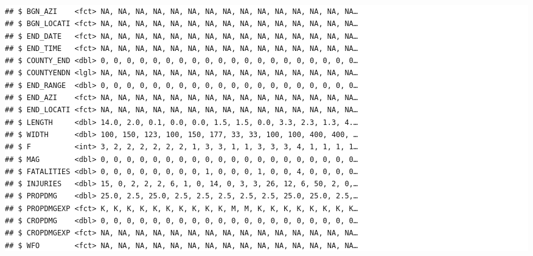    ## $ BGN_AZI    <fct> NA, NA, NA, NA, NA, NA, NA, NA, NA, NA, NA, NA, NA, NA, NA…
    ## $ BGN_LOCATI <fct> NA, NA, NA, NA, NA, NA, NA, NA, NA, NA, NA, NA, NA, NA, NA…
    ## $ END_DATE   <fct> NA, NA, NA, NA, NA, NA, NA, NA, NA, NA, NA, NA, NA, NA, NA…
    ## $ END_TIME   <fct> NA, NA, NA, NA, NA, NA, NA, NA, NA, NA, NA, NA, NA, NA, NA…
    ## $ COUNTY_END <dbl> 0, 0, 0, 0, 0, 0, 0, 0, 0, 0, 0, 0, 0, 0, 0, 0, 0, 0, 0, 0…
    ## $ COUNTYENDN <lgl> NA, NA, NA, NA, NA, NA, NA, NA, NA, NA, NA, NA, NA, NA, NA…
    ## $ END_RANGE  <dbl> 0, 0, 0, 0, 0, 0, 0, 0, 0, 0, 0, 0, 0, 0, 0, 0, 0, 0, 0, 0…
    ## $ END_AZI    <fct> NA, NA, NA, NA, NA, NA, NA, NA, NA, NA, NA, NA, NA, NA, NA…
    ## $ END_LOCATI <fct> NA, NA, NA, NA, NA, NA, NA, NA, NA, NA, NA, NA, NA, NA, NA…
    ## $ LENGTH     <dbl> 14.0, 2.0, 0.1, 0.0, 0.0, 1.5, 1.5, 0.0, 3.3, 2.3, 1.3, 4.…
    ## $ WIDTH      <dbl> 100, 150, 123, 100, 150, 177, 33, 33, 100, 100, 400, 400, …
    ## $ F          <int> 3, 2, 2, 2, 2, 2, 2, 1, 3, 3, 1, 1, 3, 3, 3, 4, 1, 1, 1, 1…
    ## $ MAG        <dbl> 0, 0, 0, 0, 0, 0, 0, 0, 0, 0, 0, 0, 0, 0, 0, 0, 0, 0, 0, 0…
    ## $ FATALITIES <dbl> 0, 0, 0, 0, 0, 0, 0, 0, 1, 0, 0, 0, 1, 0, 0, 4, 0, 0, 0, 0…
    ## $ INJURIES   <dbl> 15, 0, 2, 2, 2, 6, 1, 0, 14, 0, 3, 3, 26, 12, 6, 50, 2, 0,…
    ## $ PROPDMG    <dbl> 25.0, 2.5, 25.0, 2.5, 2.5, 2.5, 2.5, 2.5, 25.0, 25.0, 2.5,…
    ## $ PROPDMGEXP <fct> K, K, K, K, K, K, K, K, K, K, M, M, K, K, K, K, K, K, K, K…
    ## $ CROPDMG    <dbl> 0, 0, 0, 0, 0, 0, 0, 0, 0, 0, 0, 0, 0, 0, 0, 0, 0, 0, 0, 0…
    ## $ CROPDMGEXP <fct> NA, NA, NA, NA, NA, NA, NA, NA, NA, NA, NA, NA, NA, NA, NA…
    ## $ WFO        <fct> NA, NA, NA, NA, NA, NA, NA, NA, NA, NA, NA, NA, NA, NA, NA…